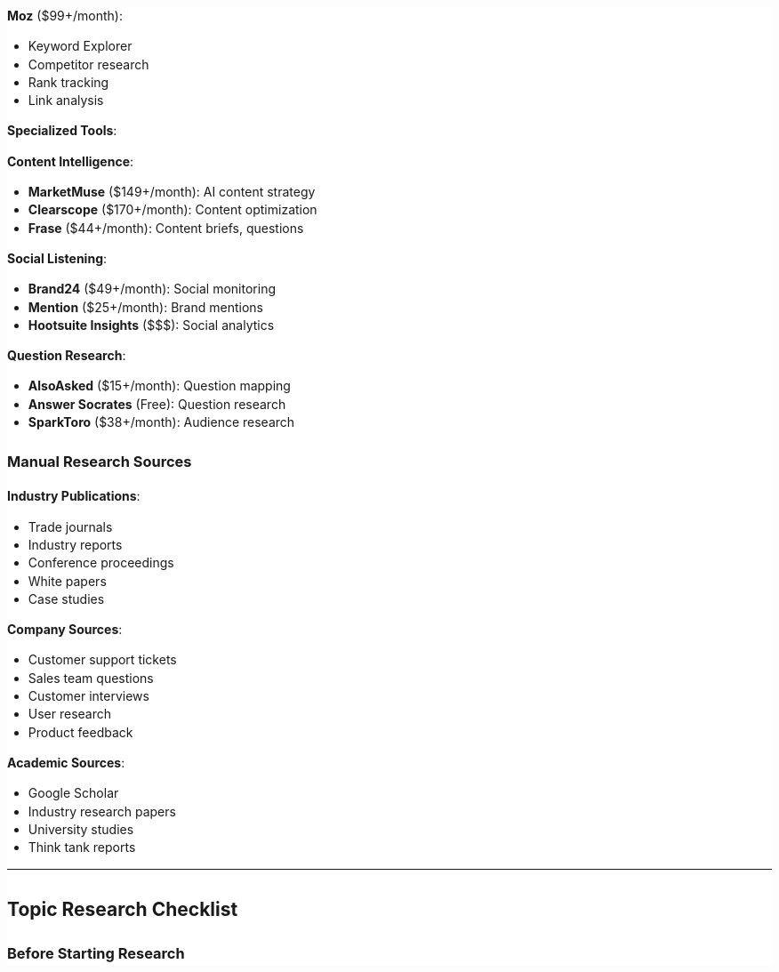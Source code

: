 **Moz** ($99+/month):

- Keyword Explorer
- Competitor research
- Rank tracking
- Link analysis

**Specialized Tools**:

**Content Intelligence**:

- **MarketMuse** ($149+/month): AI content strategy
- **Clearscope** ($170+/month): Content optimization
- **Frase** ($44+/month): Content briefs, questions

**Social Listening**:

- **Brand24** ($49+/month): Social monitoring
- **Mention** ($25+/month): Brand mentions
- **Hootsuite Insights** ($$$): Social analytics

**Question Research**:

- **AlsoAsked** ($15+/month): Question mapping
- **Answer Socrates** (Free): Question research
- **SparkToro** ($38+/month): Audience research

### Manual Research Sources

**Industry Publications**:

- Trade journals
- Industry reports
- Conference proceedings
- White papers
- Case studies

**Company Sources**:

- Customer support tickets
- Sales team questions
- Customer interviews
- User research
- Product feedback

**Academic Sources**:

- Google Scholar
- Industry research papers
- University studies
- Think tank reports

---

## Topic Research Checklist

### Before Starting Research

